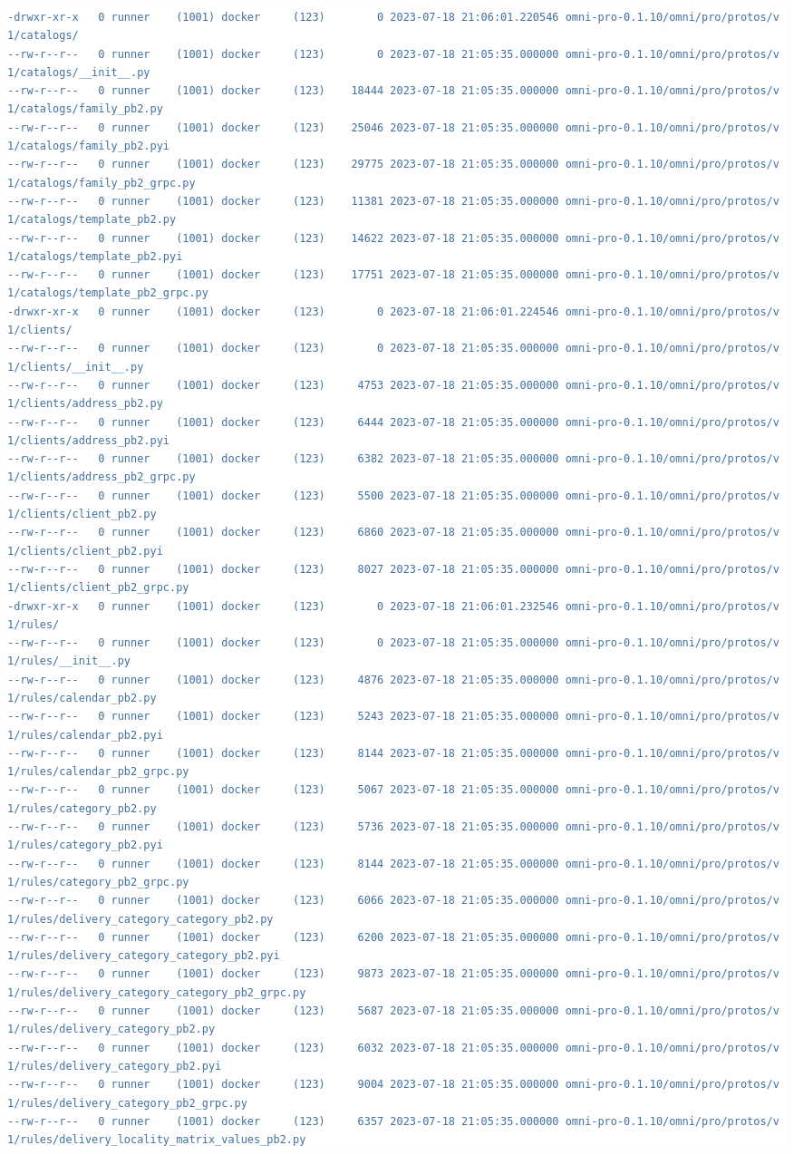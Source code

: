 ```diff
-drwxr-xr-x   0 runner    (1001) docker     (123)        0 2023-07-18 21:06:01.220546 omni-pro-0.1.10/omni/pro/protos/v1/catalogs/
--rw-r--r--   0 runner    (1001) docker     (123)        0 2023-07-18 21:05:35.000000 omni-pro-0.1.10/omni/pro/protos/v1/catalogs/__init__.py
--rw-r--r--   0 runner    (1001) docker     (123)    18444 2023-07-18 21:05:35.000000 omni-pro-0.1.10/omni/pro/protos/v1/catalogs/family_pb2.py
--rw-r--r--   0 runner    (1001) docker     (123)    25046 2023-07-18 21:05:35.000000 omni-pro-0.1.10/omni/pro/protos/v1/catalogs/family_pb2.pyi
--rw-r--r--   0 runner    (1001) docker     (123)    29775 2023-07-18 21:05:35.000000 omni-pro-0.1.10/omni/pro/protos/v1/catalogs/family_pb2_grpc.py
--rw-r--r--   0 runner    (1001) docker     (123)    11381 2023-07-18 21:05:35.000000 omni-pro-0.1.10/omni/pro/protos/v1/catalogs/template_pb2.py
--rw-r--r--   0 runner    (1001) docker     (123)    14622 2023-07-18 21:05:35.000000 omni-pro-0.1.10/omni/pro/protos/v1/catalogs/template_pb2.pyi
--rw-r--r--   0 runner    (1001) docker     (123)    17751 2023-07-18 21:05:35.000000 omni-pro-0.1.10/omni/pro/protos/v1/catalogs/template_pb2_grpc.py
-drwxr-xr-x   0 runner    (1001) docker     (123)        0 2023-07-18 21:06:01.224546 omni-pro-0.1.10/omni/pro/protos/v1/clients/
--rw-r--r--   0 runner    (1001) docker     (123)        0 2023-07-18 21:05:35.000000 omni-pro-0.1.10/omni/pro/protos/v1/clients/__init__.py
--rw-r--r--   0 runner    (1001) docker     (123)     4753 2023-07-18 21:05:35.000000 omni-pro-0.1.10/omni/pro/protos/v1/clients/address_pb2.py
--rw-r--r--   0 runner    (1001) docker     (123)     6444 2023-07-18 21:05:35.000000 omni-pro-0.1.10/omni/pro/protos/v1/clients/address_pb2.pyi
--rw-r--r--   0 runner    (1001) docker     (123)     6382 2023-07-18 21:05:35.000000 omni-pro-0.1.10/omni/pro/protos/v1/clients/address_pb2_grpc.py
--rw-r--r--   0 runner    (1001) docker     (123)     5500 2023-07-18 21:05:35.000000 omni-pro-0.1.10/omni/pro/protos/v1/clients/client_pb2.py
--rw-r--r--   0 runner    (1001) docker     (123)     6860 2023-07-18 21:05:35.000000 omni-pro-0.1.10/omni/pro/protos/v1/clients/client_pb2.pyi
--rw-r--r--   0 runner    (1001) docker     (123)     8027 2023-07-18 21:05:35.000000 omni-pro-0.1.10/omni/pro/protos/v1/clients/client_pb2_grpc.py
-drwxr-xr-x   0 runner    (1001) docker     (123)        0 2023-07-18 21:06:01.232546 omni-pro-0.1.10/omni/pro/protos/v1/rules/
--rw-r--r--   0 runner    (1001) docker     (123)        0 2023-07-18 21:05:35.000000 omni-pro-0.1.10/omni/pro/protos/v1/rules/__init__.py
--rw-r--r--   0 runner    (1001) docker     (123)     4876 2023-07-18 21:05:35.000000 omni-pro-0.1.10/omni/pro/protos/v1/rules/calendar_pb2.py
--rw-r--r--   0 runner    (1001) docker     (123)     5243 2023-07-18 21:05:35.000000 omni-pro-0.1.10/omni/pro/protos/v1/rules/calendar_pb2.pyi
--rw-r--r--   0 runner    (1001) docker     (123)     8144 2023-07-18 21:05:35.000000 omni-pro-0.1.10/omni/pro/protos/v1/rules/calendar_pb2_grpc.py
--rw-r--r--   0 runner    (1001) docker     (123)     5067 2023-07-18 21:05:35.000000 omni-pro-0.1.10/omni/pro/protos/v1/rules/category_pb2.py
--rw-r--r--   0 runner    (1001) docker     (123)     5736 2023-07-18 21:05:35.000000 omni-pro-0.1.10/omni/pro/protos/v1/rules/category_pb2.pyi
--rw-r--r--   0 runner    (1001) docker     (123)     8144 2023-07-18 21:05:35.000000 omni-pro-0.1.10/omni/pro/protos/v1/rules/category_pb2_grpc.py
--rw-r--r--   0 runner    (1001) docker     (123)     6066 2023-07-18 21:05:35.000000 omni-pro-0.1.10/omni/pro/protos/v1/rules/delivery_category_category_pb2.py
--rw-r--r--   0 runner    (1001) docker     (123)     6200 2023-07-18 21:05:35.000000 omni-pro-0.1.10/omni/pro/protos/v1/rules/delivery_category_category_pb2.pyi
--rw-r--r--   0 runner    (1001) docker     (123)     9873 2023-07-18 21:05:35.000000 omni-pro-0.1.10/omni/pro/protos/v1/rules/delivery_category_category_pb2_grpc.py
--rw-r--r--   0 runner    (1001) docker     (123)     5687 2023-07-18 21:05:35.000000 omni-pro-0.1.10/omni/pro/protos/v1/rules/delivery_category_pb2.py
--rw-r--r--   0 runner    (1001) docker     (123)     6032 2023-07-18 21:05:35.000000 omni-pro-0.1.10/omni/pro/protos/v1/rules/delivery_category_pb2.pyi
--rw-r--r--   0 runner    (1001) docker     (123)     9004 2023-07-18 21:05:35.000000 omni-pro-0.1.10/omni/pro/protos/v1/rules/delivery_category_pb2_grpc.py
--rw-r--r--   0 runner    (1001) docker     (123)     6357 2023-07-18 21:05:35.000000 omni-pro-0.1.10/omni/pro/protos/v1/rules/delivery_locality_matrix_values_pb2.py
```